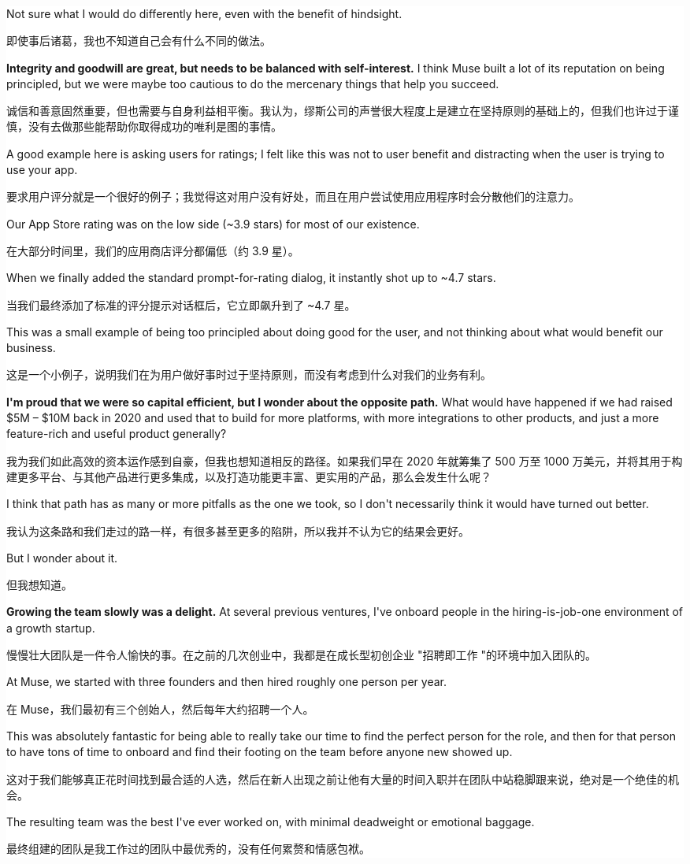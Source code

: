 Not sure what I would do differently here, even with the benefit of hindsight.  

即使事后诸葛，我也不知道自己会有什么不同的做法。

**Integrity and goodwill are great, but needs to be balanced with self-interest.** I think Muse built a lot of its reputation on being principled, but we were maybe too cautious to do the mercenary things that help you succeed.  

诚信和善意固然重要，但也需要与自身利益相平衡。我认为，缪斯公司的声誉很大程度上是建立在坚持原则的基础上的，但我们也许过于谨慎，没有去做那些能帮助你取得成功的唯利是图的事情。  

A good example here is asking users for ratings; I felt like this was not to user benefit and distracting when the user is trying to use your app.  

要求用户评分就是一个很好的例子；我觉得这对用户没有好处，而且在用户尝试使用应用程序时会分散他们的注意力。  

Our App Store rating was on the low side (~3.9 stars) for most of our existence.  

在大部分时间里，我们的应用商店评分都偏低（约 3.9 星）。  

When we finally added the standard prompt-for-rating dialog, it instantly shot up to ~4.7 stars.  

当我们最终添加了标准的评分提示对话框后，它立即飙升到了 ~4.7 星。  

This was a small example of being too principled about doing good for the user, and not thinking about what would benefit our business.  

这是一个小例子，说明我们在为用户做好事时过于坚持原则，而没有考虑到什么对我们的业务有利。

**I'm proud that we were so capital efficient, but I wonder about the opposite path.** What would have happened if we had raised $5M – $10M back in 2020 and used that to build for more platforms, with more integrations to other products, and just a more feature-rich and useful product generally?  

我为我们如此高效的资本运作感到自豪，但我也想知道相反的路径。如果我们早在 2020 年就筹集了 500 万至 1000 万美元，并将其用于构建更多平台、与其他产品进行更多集成，以及打造功能更丰富、更实用的产品，那么会发生什么呢？  

I think that path has as many or more pitfalls as the one we took, so I don't necessarily think it would have turned out better.  

我认为这条路和我们走过的路一样，有很多甚至更多的陷阱，所以我并不认为它的结果会更好。  

But I wonder about it.  

但我想知道。

**Growing the team slowly was a delight.** At several previous ventures, I've onboard people in the hiring-is-job-one environment of a growth startup.  

慢慢壮大团队是一件令人愉快的事。在之前的几次创业中，我都是在成长型初创企业 "招聘即工作 "的环境中加入团队的。  

At Muse, we started with three founders and then hired roughly one person per year.  

在 Muse，我们最初有三个创始人，然后每年大约招聘一个人。  

This was absolutely fantastic for being able to really take our time to find the perfect person for the role, and then for that person to have tons of time to onboard and find their footing on the team before anyone new showed up.  

这对于我们能够真正花时间找到最合适的人选，然后在新人出现之前让他有大量的时间入职并在团队中站稳脚跟来说，绝对是一个绝佳的机会。  

The resulting team was the best I've ever worked on, with minimal deadweight or emotional baggage.  

最终组建的团队是我工作过的团队中最优秀的，没有任何累赘和情感包袱。
